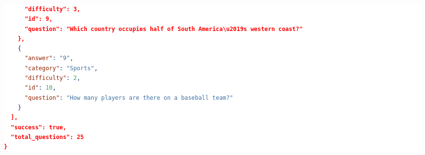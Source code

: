 ```json
      "difficulty": 3, 
      "id": 9, 
      "question": "Which country occupies half of South America\u2019s western coast?"
    }, 
    {
      "answer": "9", 
      "category": "Sports", 
      "difficulty": 2, 
      "id": 10, 
      "question": "How many players are there on a baseball team?"
    }
  ], 
  "success": true,
  "total_questions": 25
}
```
